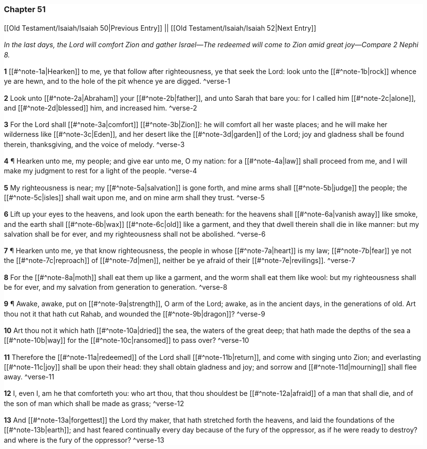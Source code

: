 ### Chapter 51

[[Old Testament/Isaiah/Isaiah 50|Previous Entry]]  ||  [[Old Testament/Isaiah/Isaiah 52|Next Entry]]

*In the last days, the Lord will comfort Zion and gather Israel—The redeemed will come to Zion amid great joy—Compare 2 Nephi 8.*

**1**  [[#^note-1a|Hearken]] to me, ye that follow after righteousness, ye that seek the Lord: look unto the [[#^note-1b|rock]] whence ye are hewn, and to the hole of the pit whence ye are digged. ^verse-1

**2**  Look unto [[#^note-2a|Abraham]] your [[#^note-2b|father]], and unto Sarah that bare you: for I called him [[#^note-2c|alone]], and [[#^note-2d|blessed]] him, and increased him. ^verse-2

**3**  For the Lord shall [[#^note-3a|comfort]] [[#^note-3b|Zion]]: he will comfort all her waste places; and he will make her wilderness like [[#^note-3c|Eden]], and her desert like the [[#^note-3d|garden]] of the Lord; joy and gladness shall be found therein, thanksgiving, and the voice of melody. ^verse-3

**4**  ¶ Hearken unto me, my people; and give ear unto me, O my nation: for a [[#^note-4a|law]] shall proceed from me, and I will make my judgment to rest for a light of the people. ^verse-4

**5**  My righteousness is near; my [[#^note-5a|salvation]] is gone forth, and mine arms shall [[#^note-5b|judge]] the people; the [[#^note-5c|isles]] shall wait upon me, and on mine arm shall they trust. ^verse-5

**6**  Lift up your eyes to the heavens, and look upon the earth beneath: for the heavens shall [[#^note-6a|vanish away]] like smoke, and the earth shall [[#^note-6b|wax]] [[#^note-6c|old]] like a garment, and they that dwell therein shall die in like manner: but my salvation shall be for ever, and my righteousness shall not be abolished. ^verse-6

**7**  ¶ Hearken unto me, ye that know righteousness, the people in whose [[#^note-7a|heart]] is my law; [[#^note-7b|fear]] ye not the [[#^note-7c|reproach]] of [[#^note-7d|men]], neither be ye afraid of their [[#^note-7e|revilings]]. ^verse-7

**8**  For the [[#^note-8a|moth]] shall eat them up like a garment, and the worm shall eat them like wool: but my righteousness shall be for ever, and my salvation from generation to generation. ^verse-8

**9**  ¶ Awake, awake, put on [[#^note-9a|strength]], O arm of the Lord; awake, as in the ancient days, in the generations of old. Art thou not it that hath cut Rahab, and wounded the [[#^note-9b|dragon]]? ^verse-9

**10**  Art thou not it which hath [[#^note-10a|dried]] the sea, the waters of the great deep; that hath made the depths of the sea a [[#^note-10b|way]] for the [[#^note-10c|ransomed]] to pass over? ^verse-10

**11**  Therefore the [[#^note-11a|redeemed]] of the Lord shall [[#^note-11b|return]], and come with singing unto Zion; and everlasting [[#^note-11c|joy]] shall be upon their head: they shall obtain gladness and joy; and sorrow and [[#^note-11d|mourning]] shall flee away. ^verse-11

**12**  I, even I, am he that comforteth you: who art thou, that thou shouldest be [[#^note-12a|afraid]] of a man that shall die, and of the son of man which shall be made as grass; ^verse-12

**13**  And [[#^note-13a|forgettest]] the Lord thy maker, that hath stretched forth the heavens, and laid the foundations of the [[#^note-13b|earth]]; and hast feared continually every day because of the fury of the oppressor, as if he were ready to destroy? and where is the fury of the oppressor? ^verse-13
